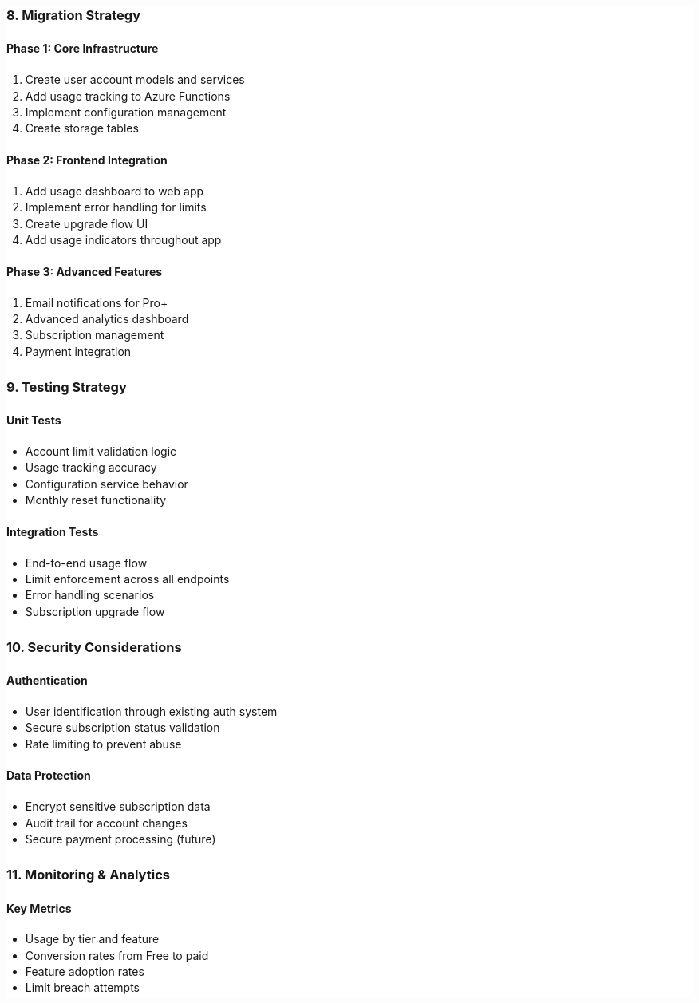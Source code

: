 ### 8. Migration Strategy

#### Phase 1: Core Infrastructure
1. Create user account models and services
2. Add usage tracking to Azure Functions
3. Implement configuration management
4. Create storage tables

#### Phase 2: Frontend Integration
1. Add usage dashboard to web app
2. Implement error handling for limits
3. Create upgrade flow UI
4. Add usage indicators throughout app

#### Phase 3: Advanced Features
1. Email notifications for Pro+
2. Advanced analytics dashboard
3. Subscription management
4. Payment integration

### 9. Testing Strategy

#### Unit Tests
- Account limit validation logic
- Usage tracking accuracy
- Configuration service behavior
- Monthly reset functionality

#### Integration Tests
- End-to-end usage flow
- Limit enforcement across all endpoints
- Error handling scenarios
- Subscription upgrade flow

### 10. Security Considerations

#### Authentication
- User identification through existing auth system
- Secure subscription status validation
- Rate limiting to prevent abuse

#### Data Protection
- Encrypt sensitive subscription data
- Audit trail for account changes
- Secure payment processing (future)

### 11. Monitoring & Analytics

#### Key Metrics
- Usage by tier and feature
- Conversion rates from Free to paid
- Feature adoption rates
- Limit breach attempts
